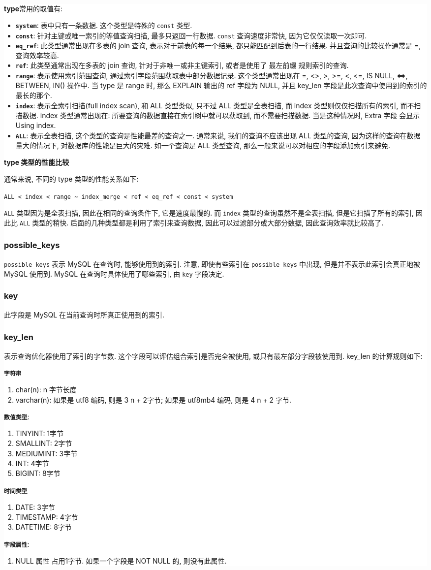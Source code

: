 **type**常用的取值有:



 - **`system`**: 表中只有一条数据. 这个类型是特殊的 `const` 类型.
 - **`const`**: 针对主键或唯一索引的等值查询扫描, 最多只返回一行数据. `const` 查询速度非常快, 因为它仅仅读取一次即可.
 - **`eq_ref`**: 此类型通常出现在多表的 join 查询, 表示对于前表的每一个结果, 都只能匹配到后表的一行结果. 并且查询的比较操作通常是 =, 查询效率较高. 
 - **`ref`**: 此类型通常出现在多表的 join 查询, 针对于非唯一或非主键索引, 或者是使用了 最左前缀 规则索引的查询. 
 - **`range`**: 表示使用索引范围查询, 通过索引字段范围获取表中部分数据记录. 这个类型通常出现在 =, <>, >, >=, <, <=, IS NULL, <=>, BETWEEN, IN() 操作中.
当 type 是 range 时, 那么 EXPLAIN 输出的 ref 字段为 NULL, 并且 key_len 字段是此次查询中使用到的索引的最长的那个.
 - **`index`**: 表示全索引扫描(full index scan), 和 ALL 类型类似, 只不过 ALL 类型是全表扫描, 而 index 类型则仅仅扫描所有的索引, 而不扫描数据.
index 类型通常出现在: 所要查询的数据直接在索引树中就可以获取到, 而不需要扫描数据. 当是这种情况时, Extra 字段 会显示 Using index.
 - **`ALL`**: 表示全表扫描, 这个类型的查询是性能最差的查询之一. 通常来说, 我们的查询不应该出现 ALL 类型的查询, 因为这样的查询在数据量大的情况下, 对数据库的性能是巨大的灾难. 如一个查询是 ALL 类型查询, 那么一般来说可以对相应的字段添加索引来避免.

**type 类型的性能比较**

通常来说, 不同的 type 类型的性能关系如下:

    ALL < index < range ~ index_merge < ref < eq_ref < const < system

`ALL` 类型因为是全表扫描, 因此在相同的查询条件下, 它是速度最慢的.
而 `index` 类型的查询虽然不是全表扫描, 但是它扫描了所有的索引, 因此比 `ALL` 类型的稍快.
后面的几种类型都是利用了索引来查询数据, 因此可以过滤部分或大部分数据, 因此查询效率就比较高了.


### possible_keys
`possible_keys` 表示 MySQL 在查询时, 能够使用到的索引. 注意, 即使有些索引在 `possible_keys` 中出现, 但是并不表示此索引会真正地被 MySQL 使用到. MySQL 在查询时具体使用了哪些索引, 由 `key` 字段决定.

### key
此字段是 MySQL 在当前查询时所真正使用到的索引.

### key_len
表示查询优化器使用了索引的字节数. 这个字段可以评估组合索引是否完全被使用, 或只有最左部分字段被使用到.
key_len 的计算规则如下:

**`字符串`**
1. char(n): n 字节长度
2. varchar(n): 如果是 utf8 编码, 则是 3 n + 2字节; 如果是 utf8mb4 编码, 则是 4 n + 2 字节.

**`数值类型`**:
1. TINYINT: 1字节
2. SMALLINT: 2字节
3. MEDIUMINT: 3字节
4. INT: 4字节
5. BIGINT: 8字节

**`时间类型`**
1. DATE: 3字节
2. TIMESTAMP: 4字节
3. DATETIME: 8字节

**`字段属性`**: 
1. NULL 属性 占用1字节. 如果一个字段是 NOT NULL 的, 则没有此属性.
